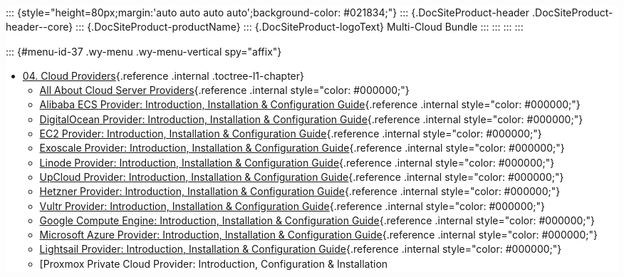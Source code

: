 ::: {style="height=80px;margin:'auto auto auto auto';background-color: #021834;"}
::: {.DocSiteProduct-header .DocSiteProduct-header--core}
::: {.DocSiteProduct-productName}
::: {.DocSiteProduct-logoText}
Multi-Cloud Bundle
:::
:::
:::
:::

::: {#menu-id-37 .wy-menu .wy-menu-vertical spy="affix"}
- [04. Cloud Providers](javascript:;){.reference .internal
  .toctree-l1-chapter}
  - [All About Cloud Server
    Providers](https://web.archive.org/web/20240304145004/https://wpclouddeploy.com/documentation/cloud-providers/all-about-cloud-server-providers/){.reference
    .internal style="color: #000000;"}
  - [Alibaba ECS Provider: Introduction, Installation & Configuration
    Guide](https://web.archive.org/web/20240304145004/https://wpclouddeploy.com/documentation/cloud-providers/alibaba-ecs-provider-introduction-installation-configuration-guide/){.reference
    .internal style="color: #000000;"}
  - [DigitalOcean Provider: Introduction, Installation & Configuration
    Guide](https://web.archive.org/web/20240304145004/https://wpclouddeploy.com/documentation/cloud-providers/digital-ocean-provider-introduction-installation-configuration-guide/){.reference
    .internal style="color: #000000;"}
  - [EC2 Provider: Introduction, Installation & Configuration
    Guide](https://web.archive.org/web/20240304145004/https://wpclouddeploy.com/documentation/cloud-providers/ec2-provider/){.reference
    .internal style="color: #000000;"}
  - [Exoscale Provider: Introduction, Installation & Configuration
    Guide](https://web.archive.org/web/20240304145004/https://wpclouddeploy.com/documentation/cloud-providers/exoscale-provider-introduction-installation-configuration-guide/){.reference
    .internal style="color: #000000;"}
  - [Linode Provider: Introduction, Installation & Configuration
    Guide](https://web.archive.org/web/20240304145004/https://wpclouddeploy.com/documentation/cloud-providers/linode-provider-introduction-installation-configuration-guide/){.reference
    .internal style="color: #000000;"}
  - [UpCloud Provider: Introduction, Installation & Configuration
    Guide](https://web.archive.org/web/20240304145004/https://wpclouddeploy.com/documentation/cloud-providers/upcloud-provider-introduction-installation-configuration-guide/){.reference
    .internal style="color: #000000;"}
  - [Hetzner Provider: Introduction, Installation & Configuration
    Guide](https://web.archive.org/web/20240304145004/https://wpclouddeploy.com/documentation/cloud-providers/hetzner-provider-introduction-installation-configuration-guide/){.reference
    .internal style="color: #000000;"}
  - [Vultr Provider: Introduction, Installation & Configuration
    Guide](https://web.archive.org/web/20240304145004/https://wpclouddeploy.com/documentation/cloud-providers/vultr-provider-introduction-installation-configuration-guide/){.reference
    .internal style="color: #000000;"}
  - [Google Compute Engine: Introduction, Installation & Configuration
    Guide](https://web.archive.org/web/20240304145004/https://wpclouddeploy.com/documentation/cloud-providers/google-compute-engine-introduction-installation-configuration-guide/){.reference
    .internal style="color: #000000;"}
  - [Microsoft Azure Provider: Introduction, Installation &
    Configuration
    Guide](https://web.archive.org/web/20240304145004/https://wpclouddeploy.com/documentation/cloud-providers/microsoft-azure-provider-introduction-installation-configuration-guide/){.reference
    .internal style="color: #000000;"}
  - [Lightsail Provider: Introduction, Installation & Configuration
    Guide](https://web.archive.org/web/20240304145004/https://wpclouddeploy.com/documentation/cloud-providers/lightsail-provider-introduction-installation-configuration-guide/){.reference
    .internal style="color: #000000;"}
  - [Proxmox Private Cloud Provider: Introduction, Configuration &
    Installation